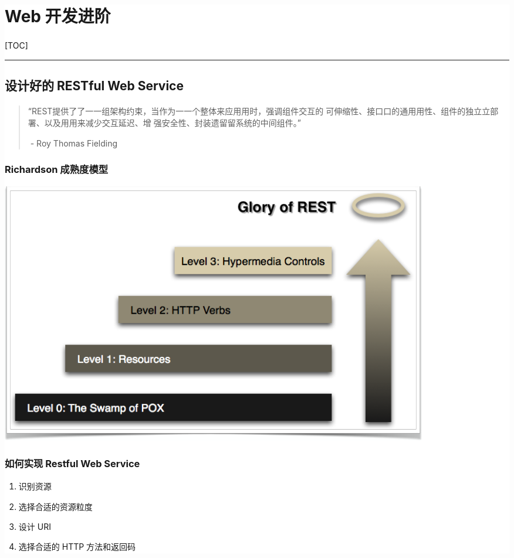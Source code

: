 # Web 开发进阶

[TOC]

------



## 设计好的 RESTful Web Service

> “REST提供了了⼀一组架构约束，当作为⼀一个整体来应⽤用时，强调组件交互的
> 可伸缩性、接⼝口的通⽤用性、组件的独⽴立部署、以及⽤用来减少交互延迟、增
> 强安全性、封装遗留留系统的中间组件。”							
>
> ​																									- Roy Thomas Fielding

### Richardson 成熟度模型

![Richardson 成熟度模型](images\spring-rest-webservice-01.png)

### 如何实现 Restful Web Service

1. 
   识别资源

2. 选择合适的资源粒度

3. 设计 URI

4. 选择合适的 HTTP ⽅法和返回码
